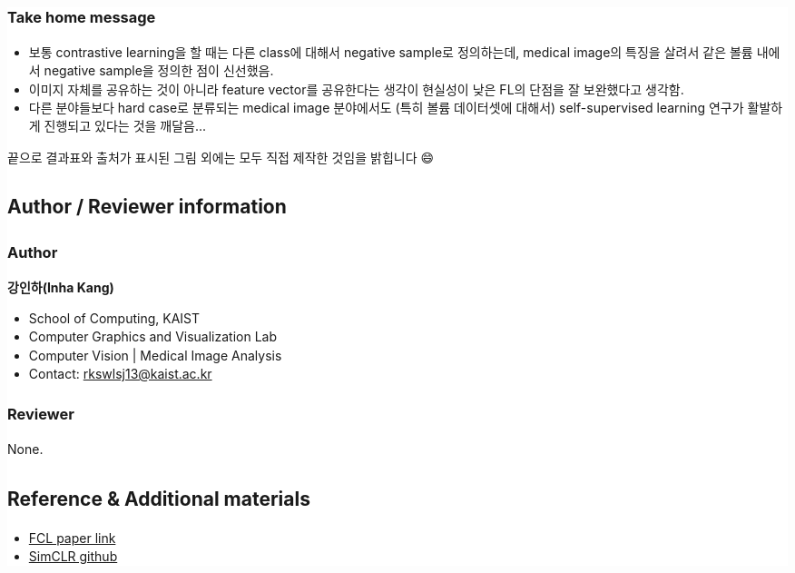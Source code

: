 ### Take home message
- 보통 contrastive learning을 할 때는 다른 class에 대해서 negative sample로 정의하는데, medical image의 특징을 살려서 같은 볼륨 내에서 negative sample을 정의한 점이 신선했음.
- 이미지 자체를 공유하는 것이 아니라 feature vector를 공유한다는 생각이 현실성이 낮은 FL의 단점을 잘 보완했다고 생각함.
- 다른 분야들보다 hard case로 분류되는 medical image 분야에서도 (특히 볼륨 데이터셋에 대해서) self-supervised learning 연구가 활발하게 진행되고 있다는 것을 깨달음...

끝으로 결과표와 출처가 표시된 그림 외에는 모두 직접 제작한 것임을 밝힙니다 :smile:


## Author / Reviewer information
### Author
**강인하\(Inha Kang\)**
- School of Computing, KAIST
- Computer Graphics and Visualization Lab
- Computer Vision | Medical Image Analysis
- Contact: rkswlsj13@kaist.ac.kr


### Reviewer
None.  

## Reference & Additional materials
* [FCL paper link](https://rdcu.be/cyl4i)
* [SimCLR github](https://github.com/google-research/simclr)
